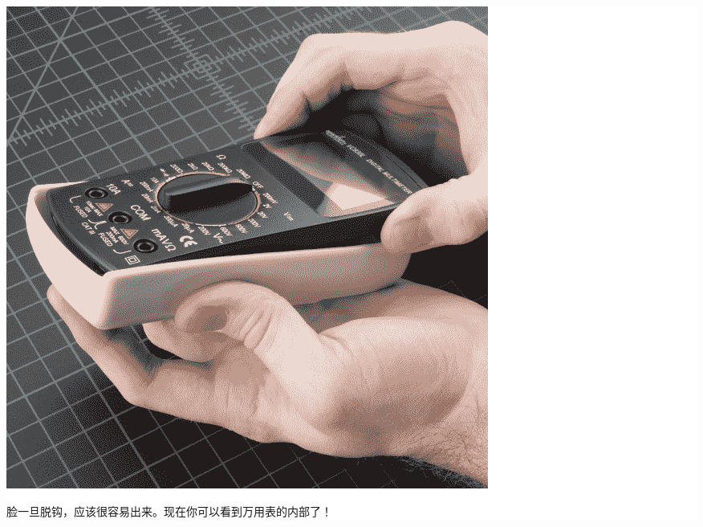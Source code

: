 [![alt text](img/2bac672ba9b4ae70948e292cfe13d359.png)](https://cdn.sparkfun.com/assets/learn_tutorials/1/01_Multimeter_Tutorial-14.jpg)

脸一旦脱钩，应该很容易出来。现在你可以看到万用表的内部了！
